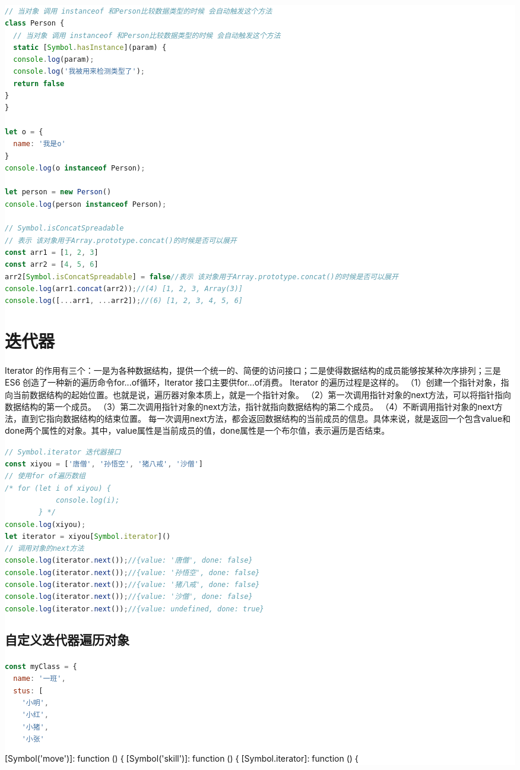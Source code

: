 ```javascript
// 当对象 调用 instanceof 和Person比较数据类型的时候 会自动触发这个方法
class Person {
  // 当对象 调用 instanceof 和Person比较数据类型的时候 会自动触发这个方法
  static [Symbol.hasInstance](param) {
  console.log(param);
  console.log('我被用来检测类型了');
  return false
}
}

let o = {
  name: '我是o'
}
console.log(o instanceof Person);

let person = new Person()
console.log(person instanceof Person);

// Symbol.isConcatSpreadable
// 表示 该对象用于Array.prototype.concat()的时候是否可以展开
const arr1 = [1, 2, 3]
const arr2 = [4, 5, 6]
arr2[Symbol.isConcatSpreadable] = false//表示 该对象用于Array.prototype.concat()的时候是否可以展开
console.log(arr1.concat(arr2));//(4) [1, 2, 3, Array(3)]
console.log([...arr1, ...arr2]);//(6) [1, 2, 3, 4, 5, 6]
```
# 迭代器
Iterator 的作用有三个：一是为各种数据结构，提供一个统一的、简便的访问接口；二是使得数据结构的成员能够按某种次序排列；三是 ES6 创造了一种新的遍历命令for...of循环，Iterator 接口主要供for...of消费。
Iterator 的遍历过程是这样的。
（1）创建一个指针对象，指向当前数据结构的起始位置。也就是说，遍历器对象本质上，就是一个指针对象。
（2）第一次调用指针对象的next方法，可以将指针指向数据结构的第一个成员。
（3）第二次调用指针对象的next方法，指针就指向数据结构的第二个成员。
（4）不断调用指针对象的next方法，直到它指向数据结构的结束位置。
每一次调用next方法，都会返回数据结构的当前成员的信息。具体来说，就是返回一个包含value和done两个属性的对象。其中，value属性是当前成员的值，done属性是一个布尔值，表示遍历是否结束。
```javascript
// Symbol.iterator 迭代器接口
const xiyou = ['唐僧', '孙悟空', '猪八戒', '沙僧']
// 使用for of遍历数组
/* for (let i of xiyou) {
            console.log(i);
        } */
console.log(xiyou);
let iterator = xiyou[Symbol.iterator]()
// 调用对象的next方法
console.log(iterator.next());//{value: '唐僧', done: false}
console.log(iterator.next());//{value: '孙悟空', done: false}
console.log(iterator.next());//{value: '猪八戒', done: false}
console.log(iterator.next());//{value: '沙僧', done: false}
console.log(iterator.next());//{value: undefined, done: true}
```
## 自定义迭代器遍历对象
```javascript
const myClass = {
  name: '一班',
  stus: [
    '小明',
    '小红',
    '小猪',
    '小张'
```

  [Symbol('move')]: function () {
  [Symbol('skill')]: function () {
  [Symbol.iterator]: function () {